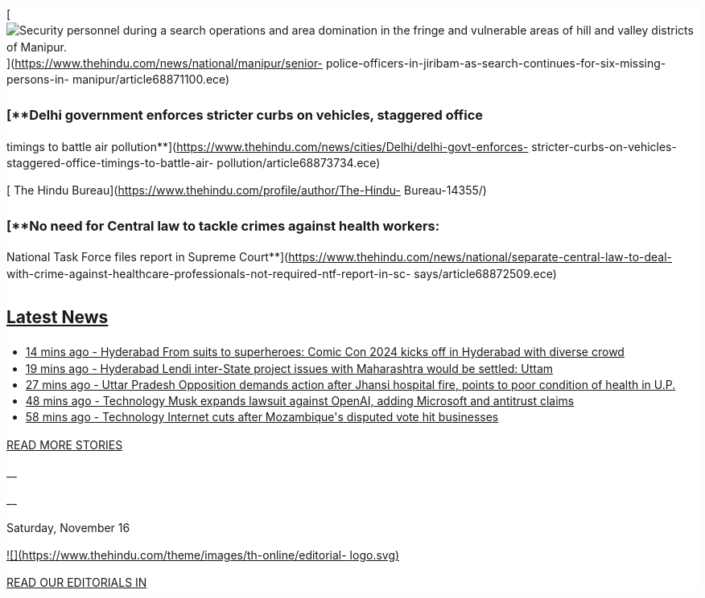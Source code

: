 [![Security personnel during a search operations and area domination in the
fringe and vulnerable areas of hill and valley districts of
Manipur.](https://th-i.thgim.com/public/incoming/ltiiwh/article68871104.ece/alternates/LANDSCAPE_435/IMG_Search_operationsm_a_2_1_TUDJ4698.jpg)](https://www.thehindu.com/news/national/manipur/senior-
police-officers-in-jiribam-as-search-continues-for-six-missing-persons-in-
manipur/article68871100.ece)

### [**Delhi government enforces stricter curbs on vehicles, staggered office
timings to battle air
pollution**](https://www.thehindu.com/news/cities/Delhi/delhi-govt-enforces-
stricter-curbs-on-vehicles-staggered-office-timings-to-battle-air-
pollution/article68873734.ece)

[ The Hindu Bureau](https://www.thehindu.com/profile/author/The-Hindu-
Bureau-14355/)

### [**No need for Central law to tackle crimes against health workers:
National Task Force files report in Supreme
Court**](https://www.thehindu.com/news/national/separate-central-law-to-deal-
with-crime-against-healthcare-professionals-not-required-ntf-report-in-sc-
says/article68872509.ece)

## [ Latest News ](https://www.thehindu.com/latest-news/)

  * [14 mins ago \- Hyderabad From suits to superheroes: Comic Con 2024 kicks off in Hyderabad with diverse crowd ](https://www.thehindu.com/news/cities/Hyderabad/from-suits-to-superheroes-comic-con-2024-kicks-off-in-hyderabad-with-diverse-crowd/article68873375.ece)
  * [19 mins ago \- Hyderabad Lendi inter-State project issues with Maharashtra would be settled: Uttam ](https://www.thehindu.com/news/cities/Hyderabad/lendi-inter-state-project-issues-with-maharashtra-would-be-settled-uttam/article68873266.ece)
  * [27 mins ago \- Uttar Pradesh Opposition demands action after Jhansi hospital fire, points to poor condition of health in U.P.](https://www.thehindu.com/news/national/uttar-pradesh/opposition-demands-action-after-jhansi-hospital-fire-points-to-poor-condition-of-health-in-up/article68874959.ece)
  * [48 mins ago \- Technology Musk expands lawsuit against OpenAI, adding Microsoft and antitrust claims](https://www.thehindu.com/sci-tech/technology/musk-expands-lawsuit-against-openai-adding-microsoft-and-antitrust-claims/article68874955.ece)
  * [58 mins ago \- Technology Internet cuts after Mozambique's disputed vote hit businesses](https://www.thehindu.com/sci-tech/technology/internet-cuts-after-mozambiques-disputed-vote-hit-businesses/article68874852.ece)

[READ MORE STORIES](https://www.thehindu.com/latest-news/)

__

__

Saturday, November 16

[![](https://www.thehindu.com/theme/images/th-online/editorial-
logo.svg)](https://www.thehindu.com/opinion/editorial/)

[ READ OUR EDITORIALS IN](https://www.thehindu.com/opinion/editorial/)
